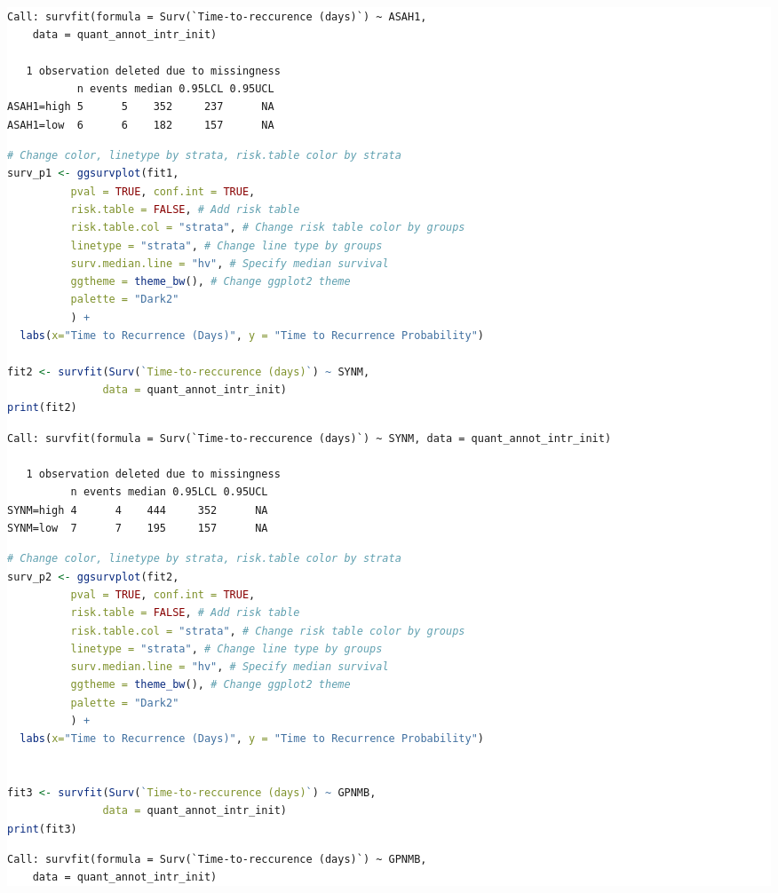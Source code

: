     Call: survfit(formula = Surv(`Time-to-reccurence (days)`) ~ ASAH1, 
        data = quant_annot_intr_init)

       1 observation deleted due to missingness 
               n events median 0.95LCL 0.95UCL
    ASAH1=high 5      5    352     237      NA
    ASAH1=low  6      6    182     157      NA

``` r
# Change color, linetype by strata, risk.table color by strata
surv_p1 <- ggsurvplot(fit1,
          pval = TRUE, conf.int = TRUE,
          risk.table = FALSE, # Add risk table
          risk.table.col = "strata", # Change risk table color by groups
          linetype = "strata", # Change line type by groups
          surv.median.line = "hv", # Specify median survival
          ggtheme = theme_bw(), # Change ggplot2 theme
          palette = "Dark2"
          ) +
  labs(x="Time to Recurrence (Days)", y = "Time to Recurrence Probability")

fit2 <- survfit(Surv(`Time-to-reccurence (days)`) ~ SYNM, 
               data = quant_annot_intr_init)
print(fit2)
```

    Call: survfit(formula = Surv(`Time-to-reccurence (days)`) ~ SYNM, data = quant_annot_intr_init)

       1 observation deleted due to missingness 
              n events median 0.95LCL 0.95UCL
    SYNM=high 4      4    444     352      NA
    SYNM=low  7      7    195     157      NA

``` r
# Change color, linetype by strata, risk.table color by strata
surv_p2 <- ggsurvplot(fit2,
          pval = TRUE, conf.int = TRUE,
          risk.table = FALSE, # Add risk table
          risk.table.col = "strata", # Change risk table color by groups
          linetype = "strata", # Change line type by groups
          surv.median.line = "hv", # Specify median survival
          ggtheme = theme_bw(), # Change ggplot2 theme
          palette = "Dark2"
          ) +
  labs(x="Time to Recurrence (Days)", y = "Time to Recurrence Probability")


fit3 <- survfit(Surv(`Time-to-reccurence (days)`) ~ GPNMB, 
               data = quant_annot_intr_init)
print(fit3)
```

    Call: survfit(formula = Surv(`Time-to-reccurence (days)`) ~ GPNMB, 
        data = quant_annot_intr_init)
